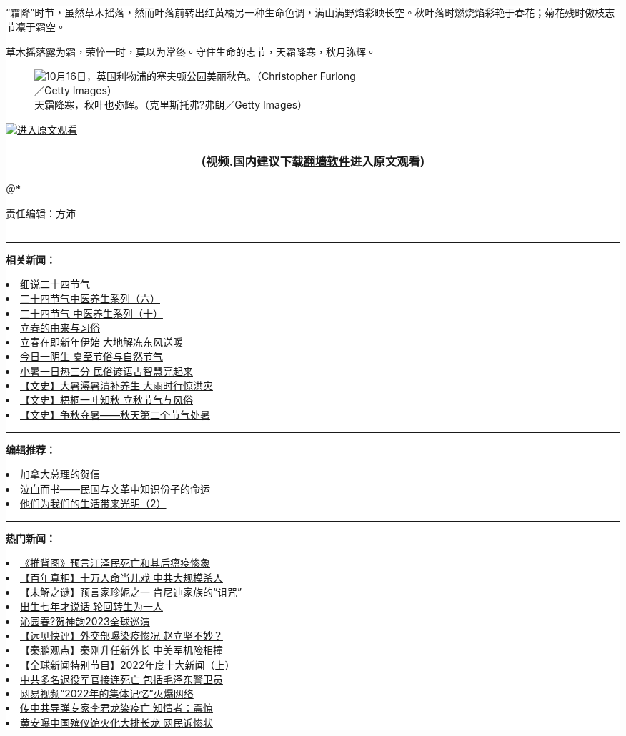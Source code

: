 <p><span lang="zh-TW">“霜降”时节，虽然草木摇落，然而叶落前转出红黄橘另一种生命色调，满山满野焰彩映长空。秋叶落时燃烧焰彩艳于春花；菊花残时傲枝志节凛于霜空。</span></p>
<p><span lang="zh-TW">草木摇落露为霜，荣悴一时，莫以为常终。守住生命的志节，天霜降寒，秋月弥辉</span><span lang="zh-TW">。</span></p>
<figure id="attachment_5780871" aria-describedby="caption-attachment-5780871" style="width: 450px" class="wp-caption aligncenter"><ahref=" https://i.epochtimes.com/assets/uploads/2014/10/1410170220081758-450x300.jpg" target="_blank" rel="noreferrer noopener"> <img class="wp-image-5780871 size-medium" src="https://i.epochtimes.com/assets/uploads/2014/10/1410170220081758-450x300.jpg" alt="10月16日，英国利物浦的塞夫顿公园美丽秋色。（Christopher Furlong／Getty Images）" width="450" b="300" /></a><figcaption id="caption-attachment-5780871" class="wp-caption-text">天霜降寒，秋叶也弥辉。（克里斯托弗?弗朗／Getty Images）</figcaption></figure>
<p><a src=""></a><a href="https://d21y52w6f35pla.cloudfront.net/T3t8fZNVe"><img width="600" src="https://raw.githubusercontent.com/19920513/djy/master/gb/300/djtsp.jpg" title="进入原文观看"  alt="进入原文观看"></a><h3 align=center>(视频.国内建议下载<a href="https://github.com/19920513/www/blob/master/README.md#8">翻墙软件</a>进入原文观看)</h3><a src="https://www.youtube.com/embed/LGEqRUdYJu8" width="580" b="420" frameborder="0" allowfullscreen="allowfullscreen"></a></p>
<p>＠<span lang="en-US">*</span></p>
<p>责任编辑：方沛</p>

<hr>
<hr>

<strong>相关新闻：</strong>
<li><a href="https://github.com/19920513/djy/blob/master/gb/9/12/27/n2767871.md#1">细说二十四节气</a></li>
<li><a href="https://github.com/19920513/djy/blob/master/gb/13/11/26/n4020221.md#1">二十四节气中医养生系列（六）</a></li>
<li><a href="https://github.com/19920513/djy/blob/master/gb/14/3/28/n4117575.md#1">二十四节气 中医养生系列（十）</a></li>
<li><a href="https://github.com/19920513/djy/blob/master/gb/16/2/3/n4632535.md#1">立春的由来与习俗</a></li>
<li><a href="https://github.com/19920513/djy/blob/master/gb/16/2/4/n4632738.md#1">立春在即新年伊始 大地解冻东风送暖</a></li>
<li><a href="https://github.com/19920513/djy/blob/master/gb/16/6/17/n8008770.md#1">今日一阴生 夏至节俗与自然节气</a></li>
<li><a href="https://github.com/19920513/djy/blob/master/gb/16/6/24/n8034484.md#1">小暑一日热三分 民俗谚语古智慧亮起来</a></li>
<li><a href="https://github.com/19920513/djy/blob/master/gb/16/7/22/n8127253.md#1">【文史】大暑溽暑清补养生 大雨时行惊洪灾</a></li>
<li><a href="https://github.com/19920513/djy/blob/master/gb/16/8/3/n8163893.md#1">【文史】梧桐一叶知秋 立秋节气与风俗</a></li>
<li><a href="https://github.com/19920513/djy/blob/master/gb/16/8/19/n8216990.md#1">【文史】争秋夺暑——秋天第二个节气处暑</a></li>
<hr>


<strong>编辑推荐：</strong>
<li><a href="https://github.com/19920513/djy/blob/master/gb/15/12/10/n4593139.md?dfh#1" target="_blank">加拿大总理的贺信</a></li><li><a href="https://github.com/tsiac2612/djy/blob/master/gb/18/3/9/n10203021.md#1" target="_blank">泣血而书——民国与文革中知识份子的命运</a></li><li><a href="https://github.com/tsiac2612/djy/blob/master/gb/19/10/7/n11574300.md#1" target="_blank">他们为我们的生活带来光明（2）</a></li><hr>


<strong>热门新闻：</strong>
<li><a href="https://github.com/19920513/djy/blob/master/gb/22/12/27/n13893016.md#1">《推背图》预言江泽民死亡和其后瘟疫惨象</a></li>
<li><a href="https://github.com/19920513/djy/blob/master/gb/22/12/23/n13890728.md#1">【百年真相】十万人命当儿戏 中共大规模杀人</a></li>
<li><a href="https://github.com/19920513/djy/blob/master/gb/22/12/26/n13891849.md#1">【未解之谜】预言家珍妮之一 肯尼迪家族的“诅咒”</a></li>
<li><a href="https://github.com/19920513/djy/blob/master/gb/22/12/24/n13891107.md#1">出生七年才说话 轮回转生为一人</a></li>
<li><a href="https://github.com/19920513/djy/blob/master/gb/22/12/22/n13889893.md#1">沁园春?贺神韵2023全球巡演</a></li>
<li><a href="https://github.com/19920513/djy/blob/master/gb/22/12/31/n13895840.md#1">【远见快评】外交部曝染疫惨况 赵立坚不妙？</a></li>
<li><a href="https://github.com/19920513/djy/blob/master/gb/22/12/30/n13895719.md#1">【秦鹏观点】秦刚升任新外长 中美军机险相撞</a></li>
<li><a href="https://github.com/19920513/djy/blob/master/gb/22/12/31/n13896088.md#1">【全球新闻特别节目】2022年度十大新闻（上）</a></li>
<li><a href="https://github.com/19920513/djy/blob/master/gb/22/12/29/n13893987.md#1">中共多名退役军官接连死亡 包括毛泽东警卫员</a></li>
<li><a href="https://github.com/19920513/djy/blob/master/gb/22/12/29/n13894498.md#1">网易视频“2022年的集体记忆”火爆网络</a></li>
<li><a href="https://github.com/19920513/djy/blob/master/gb/22/12/29/n13893955.md#1">传中共导弹专家李君龙染疫亡 知情者：震惊</a></li>
<li><a href="https://github.com/19920513/djy/blob/master/gb/22/12/30/n13894733.md#1">黄安曝中国殡仪馆火化大排长龙 网民诉惨状</a></li>